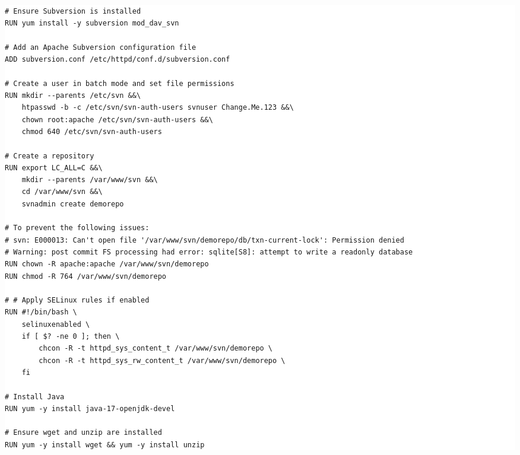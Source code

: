     # Ensure Subversion is installed
    RUN yum install -y subversion mod_dav_svn

    # Add an Apache Subversion configuration file
    ADD subversion.conf /etc/httpd/conf.d/subversion.conf

    # Create a user in batch mode and set file permissions
    RUN mkdir --parents /etc/svn &&\
        htpasswd -b -c /etc/svn/svn-auth-users svnuser Change.Me.123 &&\
        chown root:apache /etc/svn/svn-auth-users &&\
        chmod 640 /etc/svn/svn-auth-users

    # Create a repository
    RUN export LC_ALL=C &&\
        mkdir --parents /var/www/svn &&\
        cd /var/www/svn &&\
        svnadmin create demorepo

    # To prevent the following issues:
    # svn: E000013: Can't open file '/var/www/svn/demorepo/db/txn-current-lock': Permission denied
    # Warning: post commit FS processing had error: sqlite[S8]: attempt to write a readonly database
    RUN chown -R apache:apache /var/www/svn/demorepo
    RUN chmod -R 764 /var/www/svn/demorepo

    # # Apply SELinux rules if enabled
    RUN #!/bin/bash \
        selinuxenabled \
        if [ $? -ne 0 ]; then \
            chcon -R -t httpd_sys_content_t /var/www/svn/demorepo \
            chcon -R -t httpd_sys_rw_content_t /var/www/svn/demorepo \
        fi

    # Install Java
    RUN yum -y install java-17-openjdk-devel

    # Ensure wget and unzip are installed
    RUN yum -y install wget && yum -y install unzip
